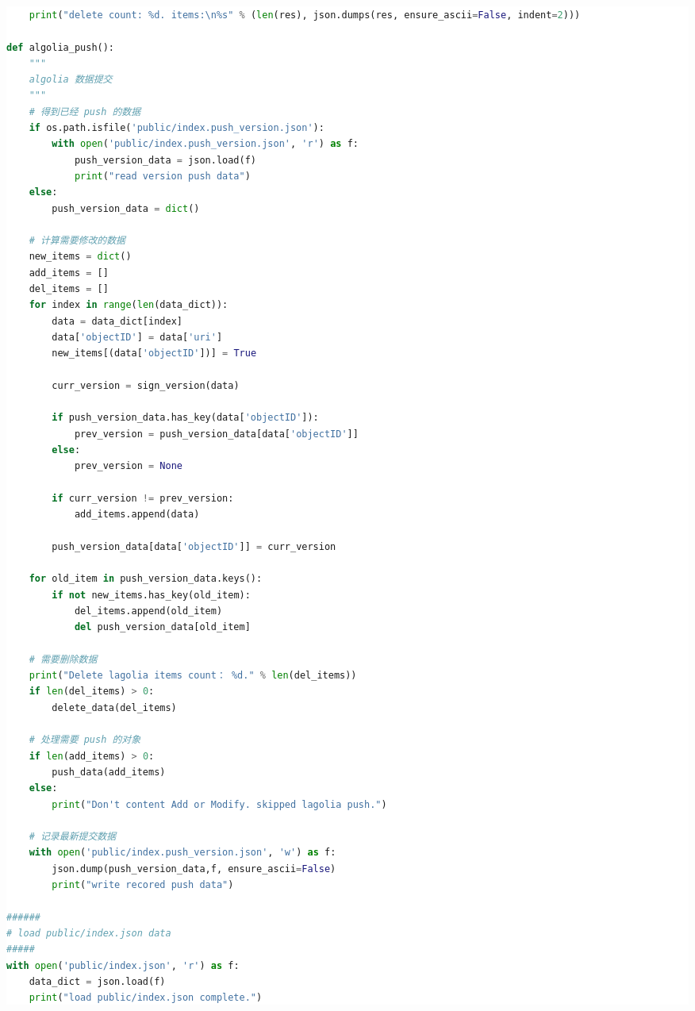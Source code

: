 ```python
	print("delete count: %d. items:\n%s" % (len(res), json.dumps(res, ensure_ascii=False, indent=2)))

def algolia_push():
	"""
	algolia 数据提交
	"""
	# 得到已经 push 的数据
	if os.path.isfile('public/index.push_version.json'):
		with open('public/index.push_version.json', 'r') as f:
			push_version_data = json.load(f)
			print("read version push data")
	else:
		push_version_data = dict()

	# 计算需要修改的数据
	new_items = dict()
	add_items = []
	del_items = []
	for index in range(len(data_dict)):
		data = data_dict[index]
		data['objectID'] = data['uri']
		new_items[(data['objectID'])] = True

		curr_version = sign_version(data)

		if push_version_data.has_key(data['objectID']):
			prev_version = push_version_data[data['objectID']]
		else:
			prev_version = None

		if curr_version != prev_version:
			add_items.append(data)

		push_version_data[data['objectID']] = curr_version

	for old_item in push_version_data.keys():
		if not new_items.has_key(old_item):
			del_items.append(old_item)
			del push_version_data[old_item]

	# 需要删除数据
	print("Delete lagolia items count： %d." % len(del_items))
	if len(del_items) > 0:
		delete_data(del_items)

	# 处理需要 push 的对象
	if len(add_items) > 0:
		push_data(add_items)
	else:
		print("Don't content Add or Modify. skipped lagolia push.")

	# 记录最新提交数据
	with open('public/index.push_version.json', 'w') as f:
		json.dump(push_version_data,f, ensure_ascii=False)
		print("write recored push data")

######
# load public/index.json data
#####
with open('public/index.json', 'r') as f:
	data_dict = json.load(f)
	print("load public/index.json complete.")
```